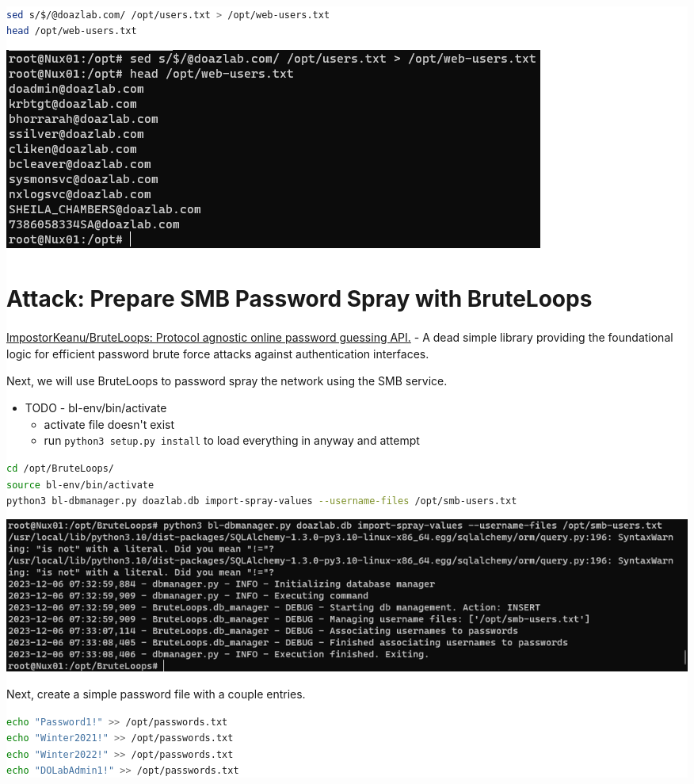 ```bash
sed s/$/@doazlab.com/ /opt/users.txt > /opt/web-users.txt
head /opt/web-users.txt
```

![](../../__attachments/Honey%20Accounts%20in%20Windows%20AD/Project%20Workspace/IMG-20231206021737813.png)

# Attack: Prepare SMB Password Spray with BruteLoops

[ImpostorKeanu/BruteLoops: Protocol agnostic online password guessing API.](https://github.com/ImpostorKeanu/BruteLoops) - A dead simple library providing the foundational logic for efficient password brute force attacks against authentication interfaces.

Next, we will use BruteLoops to password spray the network using the SMB service.

- TODO - bl-env/bin/activate 
	- activate file doesn't exist
	- run `python3 setup.py install` to load everything in anyway and attempt
```bash
cd /opt/BruteLoops/
source bl-env/bin/activate
python3 bl-dbmanager.py doazlab.db import-spray-values --username-files /opt/smb-users.txt
```

![](../../__attachments/Honey%20Accounts%20in%20Windows%20AD/Project%20Workspace/IMG-20231206023334966.png)

Next, create a simple password file with a couple entries.

```bash
echo "Password1!" >> /opt/passwords.txt
echo "Winter2021!" >> /opt/passwords.txt
echo "Winter2022!" >> /opt/passwords.txt
echo "DOLabAdmin1!" >> /opt/passwords.txt
```
